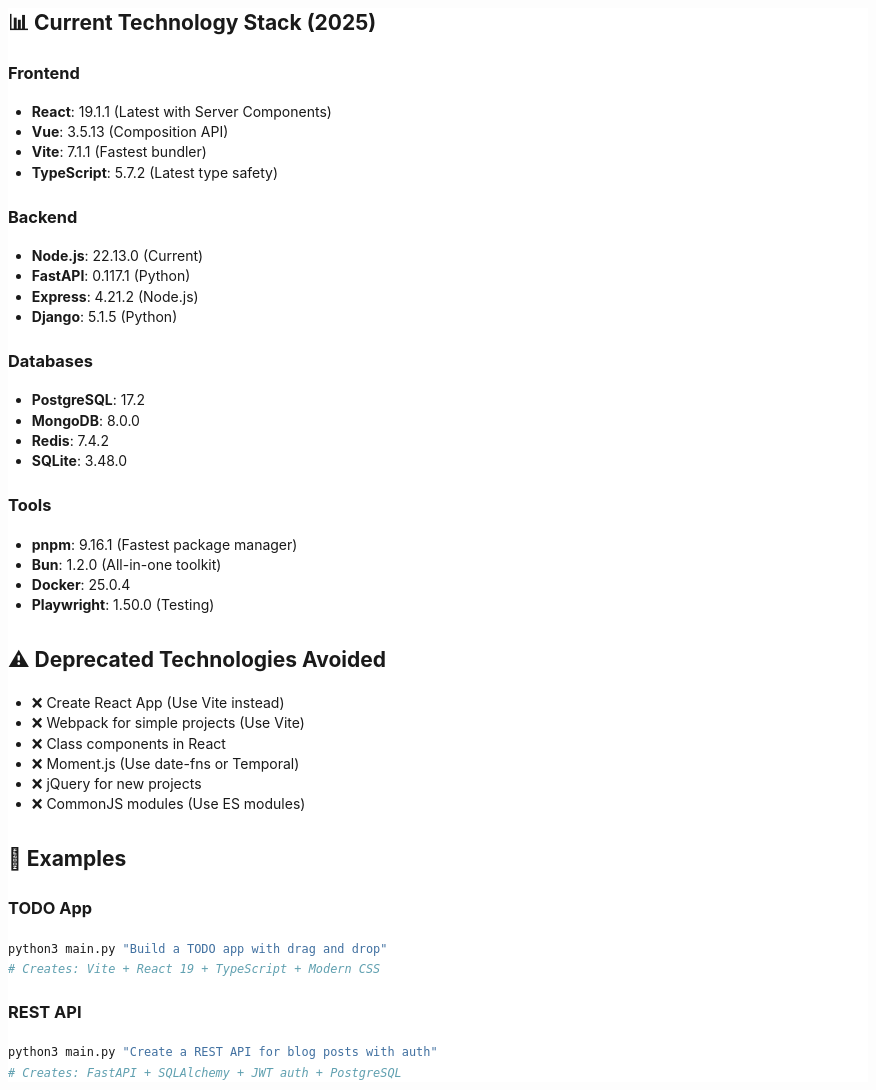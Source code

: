 ## 📊 Current Technology Stack (2025)

### Frontend
- **React**: 19.1.1 (Latest with Server Components)
- **Vue**: 3.5.13 (Composition API)
- **Vite**: 7.1.1 (Fastest bundler)
- **TypeScript**: 5.7.2 (Latest type safety)

### Backend
- **Node.js**: 22.13.0 (Current)
- **FastAPI**: 0.117.1 (Python)
- **Express**: 4.21.2 (Node.js)
- **Django**: 5.1.5 (Python)

### Databases
- **PostgreSQL**: 17.2
- **MongoDB**: 8.0.0
- **Redis**: 7.4.2
- **SQLite**: 3.48.0

### Tools
- **pnpm**: 9.16.1 (Fastest package manager)
- **Bun**: 1.2.0 (All-in-one toolkit)
- **Docker**: 25.0.4
- **Playwright**: 1.50.0 (Testing)

## ⚠️ Deprecated Technologies Avoided

- ❌ Create React App (Use Vite instead)
- ❌ Webpack for simple projects (Use Vite)
- ❌ Class components in React
- ❌ Moment.js (Use date-fns or Temporal)
- ❌ jQuery for new projects
- ❌ CommonJS modules (Use ES modules)

## 🎯 Examples

### TODO App
```bash
python3 main.py "Build a TODO app with drag and drop"
# Creates: Vite + React 19 + TypeScript + Modern CSS
```

### REST API
```bash
python3 main.py "Create a REST API for blog posts with auth"
# Creates: FastAPI + SQLAlchemy + JWT auth + PostgreSQL
```
